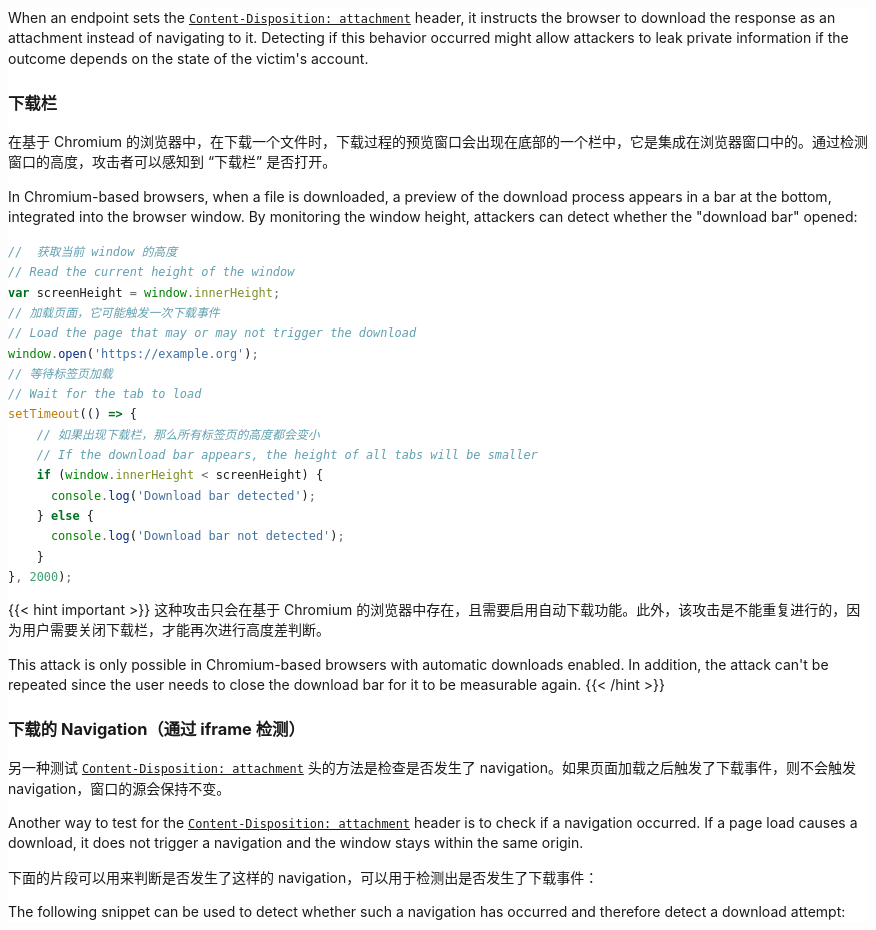 When an endpoint sets the [`Content-Disposition: attachment`](https://developer.mozilla.org/en-US/docs/Web/HTTP/Headers/Content-Disposition) header, it instructs the browser to download the response as an attachment instead of navigating to it. Detecting if this behavior occurred might allow attackers to leak private information if the outcome depends on the state of the victim's account.

### 下载栏

在基于 Chromium 的浏览器中，在下载一个文件时，下载过程的预览窗口会出现在底部的一个栏中，它是集成在浏览器窗口中的。通过检测窗口的高度，攻击者可以感知到 “下载栏” 是否打开。

In Chromium-based browsers, when a file is downloaded, a preview of the download process appears in a bar at the bottom, integrated into the browser window. By monitoring the window height, attackers can detect whether the "download bar" opened:


```javascript
//  获取当前 window 的高度
// Read the current height of the window
var screenHeight = window.innerHeight;
// 加载页面，它可能触发一次下载事件
// Load the page that may or may not trigger the download
window.open('https://example.org');
// 等待标签页加载
// Wait for the tab to load
setTimeout(() => {
    // 如果出现下载栏，那么所有标签页的高度都会变小
    // If the download bar appears, the height of all tabs will be smaller
    if (window.innerHeight < screenHeight) {
      console.log('Download bar detected');
    } else {
      console.log('Download bar not detected');
    }
}, 2000);
```

{{< hint important >}}
这种攻击只会在基于 Chromium 的浏览器中存在，且需要启用自动下载功能。此外，该攻击是不能重复进行的，因为用户需要关闭下载栏，才能再次进行高度差判断。

This attack is only possible in Chromium-based browsers with automatic downloads enabled. In addition, the attack can't be repeated since the user needs to close the download bar for it to be measurable again.
{{< /hint >}}

### 下载的 Navigation（通过 iframe 检测）

另一种测试 [`Content-Disposition: attachment`](https://developer.mozilla.org/en-US/docs/Web/HTTP/Headers/Content-Disposition) 头的方法是检查是否发生了 navigation。如果页面加载之后触发了下载事件，则不会触发 navigation，窗口的源会保持不变。

Another way to test for the [`Content-Disposition: attachment`](https://developer.mozilla.org/en-US/docs/Web/HTTP/Headers/Content-Disposition) header is to check if a navigation occurred. If a page load causes a download, it does not trigger a navigation and the window stays within the same origin.

下面的片段可以用来判断是否发生了这样的 navigation，可以用于检测出是否发生了下载事件：

The following snippet can be used to detect whether such a navigation has occurred and therefore detect a download attempt:
